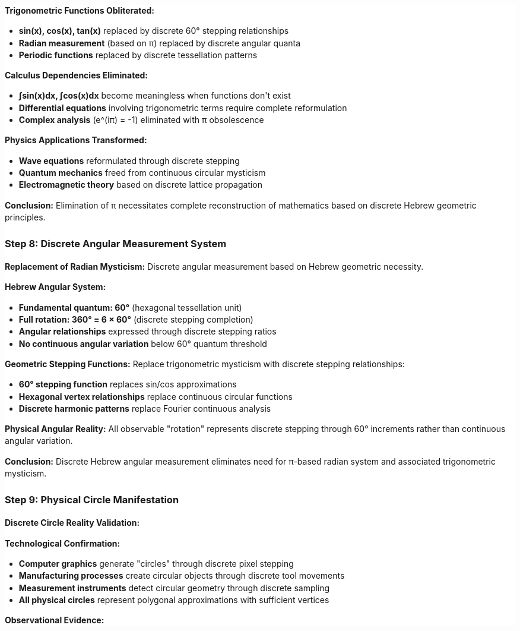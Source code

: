 **Trigonometric Functions Obliterated:**

- **sin(x), cos(x), tan(x)** replaced by discrete 60° stepping relationships
- **Radian measurement** (based on π) replaced by discrete angular quanta
- **Periodic functions** replaced by discrete tessellation patterns

**Calculus Dependencies Eliminated:**

- **∫sin(x)dx, ∫cos(x)dx** become meaningless when functions don't exist
- **Differential equations** involving trigonometric terms require complete reformulation
- **Complex analysis** (e^(iπ) = -1) eliminated with π obsolescence

**Physics Applications Transformed:**

- **Wave equations** reformulated through discrete stepping
- **Quantum mechanics** freed from continuous circular mysticism
- **Electromagnetic theory** based on discrete lattice propagation

**Conclusion:** Elimination of π necessitates complete reconstruction of mathematics based on discrete Hebrew geometric principles.

### Step 8: Discrete Angular Measurement System

**Replacement of Radian Mysticism:** Discrete angular measurement based on Hebrew geometric necessity.

**Hebrew Angular System:**

- **Fundamental quantum: 60°** (hexagonal tessellation unit)
- **Full rotation: 360° = 6 × 60°** (discrete stepping completion)
- **Angular relationships** expressed through discrete stepping ratios
- **No continuous angular variation** below 60° quantum threshold

**Geometric Stepping Functions:** Replace trigonometric mysticism with discrete stepping relationships:

- **60° stepping function** replaces sin/cos approximations
- **Hexagonal vertex relationships** replace continuous circular functions
- **Discrete harmonic patterns** replace Fourier continuous analysis

**Physical Angular Reality:** All observable "rotation" represents discrete stepping through 60° increments rather than continuous angular variation.

**Conclusion:** Discrete Hebrew angular measurement eliminates need for π-based radian system and associated trigonometric mysticism.

### Step 9: Physical Circle Manifestation

**Discrete Circle Reality Validation:**

**Technological Confirmation:**

- **Computer graphics** generate "circles" through discrete pixel stepping
- **Manufacturing processes** create circular objects through discrete tool movements
- **Measurement instruments** detect circular geometry through discrete sampling
- **All physical circles** represent polygonal approximations with sufficient vertices

**Observational Evidence:**
